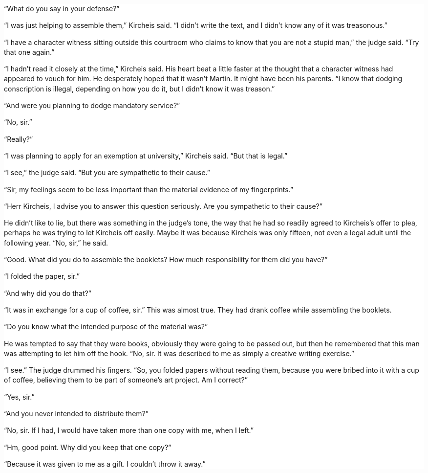 “What do you say in your defense?”

“I was just helping to assemble them,” Kircheis said. “I didn’t write the text, and I didn’t know any of it was treasonous.”

“I have a character witness sitting outside this courtroom who claims to know that you are not a stupid man,” the judge said. “Try that one again.”

“I hadn’t read it closely at the time,” Kircheis said. His heart beat a little faster at the thought that a character witness had appeared to vouch for him. He desperately hoped that it wasn’t Martin. It might have been his parents. “I know that dodging conscription is illegal, depending on how you do it, but I didn’t know it was treason.”

“And were you planning to dodge mandatory service?”

“No, sir.”

“Really?”

“I was planning to apply for an exemption at university,” Kircheis said. “But that is legal.”

“I see,” the judge said. “But you are sympathetic to their cause.”

“Sir, my feelings seem to be less important than the material evidence of my fingerprints.”

“Herr Kircheis, I advise you to answer this question seriously. Are you sympathetic to their cause?”

He didn’t like to lie, but there was something in the judge’s tone, the way that he had so readily agreed to Kircheis’s offer to plea, perhaps he was trying to let Kircheis off easily. Maybe it was because Kircheis was only fifteen, not even a legal adult until the following year. “No, sir,” he said.

“Good. What did you do to assemble the booklets? How much responsibility for them did you have?”

“I folded the paper, sir.”

“And why did you do that?”

“It was in exchange for a cup of coffee, sir.” This was almost true. They had drank coffee while assembling the booklets.

“Do you know what the intended purpose of the material was?”

He was tempted to say that they were books, obviously they were going to be passed out, but then he remembered that this man was attempting to let him off the hook. “No, sir. It was described to me as simply a creative writing exercise.”

“I see.” The judge drummed his fingers. “So, you folded papers without reading them, because you were bribed into it with a cup of coffee, believing them to be part of someone’s art project. Am I correct?”

“Yes, sir.”

“And you never intended to distribute them?”

“No, sir. If I had, I would have taken more than one copy with me, when I left.”

“Hm, good point. Why did you keep that one copy?”

“Because it was given to me as a gift. I couldn’t throw it away.”
